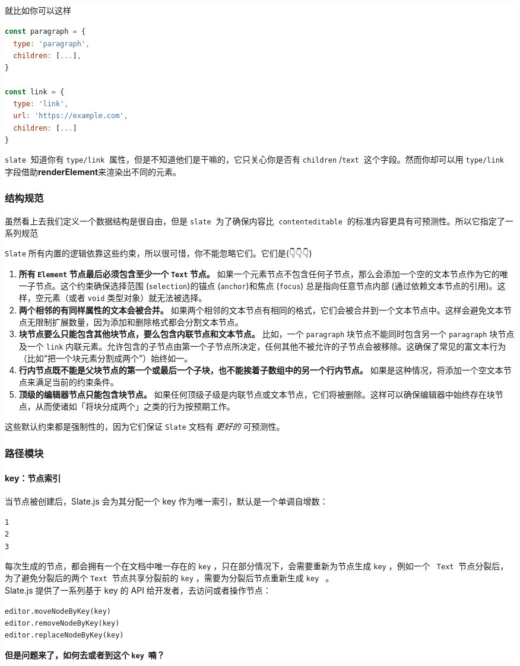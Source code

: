 就比如你可以这样

```javascript
const paragraph = {
  type: 'paragraph',
  children: [...],
}

const link = {
  type: 'link',
  url: 'https://example.com',
  children: [...]
}
```

`slate`  知道你有 `type/link`  属性，但是不知道他们是干嘛的，它只关心你是否有 `children` /`text`  这个字段。然而你却可以用 `type/link`  字段借助**renderElement**来渲染出不同的元素。

### 结构规范

虽然看上去我们定义一个数据结构是很自由，但是 `slate`  为了确保内容比  `contenteditable`  的标准内容更具有可预测性。所以它指定了一系列规范

`Slate` 所有内置的逻辑依靠这些约束，所以很可惜，你不能忽略它们。它们是(👇👇👇)

1. **所有 `Element` 节点最后必须包含至少一个 `Text` 节点。** 如果一个元素节点不包含任何子节点，那么会添加一个空的文本节点作为它的唯一子节点。这个约束确保选择范围 (`selection`)的锚点 (`anchor`)和焦点 (`focus`) 总是指向任意节点内部 (通过依赖文本节点的引用)。这样，空元素（或者 `void` 类型对象）就无法被选择。
2. **两个相邻的有同样属性的文本会被合并。** 如果两个相邻的文本节点有相同的格式，它们会被合并到一个文本节点中。这样会避免文本节点无限制扩展数量，因为添加和删除格式都会分割文本节点。
3. **块节点要么只能包含其他块节点，要么包含内联节点和文本节点。** 比如，一个 `paragraph` 块节点不能同时包含另一个 `paragraph` 块节点及一个 `link` 内联元素。允许包含的子节点由第一个子节点所决定，任何其他不被允许的子节点会被移除。这确保了常见的富文本行为（比如“把一个块元素分割成两个”）始终如一。
4. **行内节点既不能是父块节点的第一个或最后一个子块，也不能挨着子数组中的另一个行内节点。** 如果是这种情况，将添加一个空文本节点来满足当前的约束条件。
5. **顶级的编辑器节点只能包含块节点。** 如果任何顶级子级是内联节点或文本节点，它们将被删除。这样可以确保编辑器中始终存在块节点，从而使诸如「将块分成两个」之类的行为按预期工作。

这些默认约束都是强制性的，因为它们保证 `Slate` 文档有 _更好的_ 可预测性。

### 路径模块

#### key：节点索引

当节点被创建后，Slate.js 会为其分配一个 key 作为唯一索引，默认是一个单调自增数：

```
1
2
3
```

每次生成的节点，都会拥有一个在文档中唯一存在的 `key` ，只在部分情况下，会需要重新为节点生成 `key` ，例如一个 ` Text`  节点分裂后，为了避免分裂后的两个 `Text`  节点共享分裂前的 `key` ，需要为分裂后节点重新生成 `key ` 。<br />Slate.js 提供了一系列基于 key 的 API 给开发者，去访问或者操作节点：

```
editor.moveNodeByKey(key)
editor.removeNodeByKey(key)
editor.replaceNodeByKey(key)
```

**但是问题来了，如何去或者到这个 `key`  喃？**
